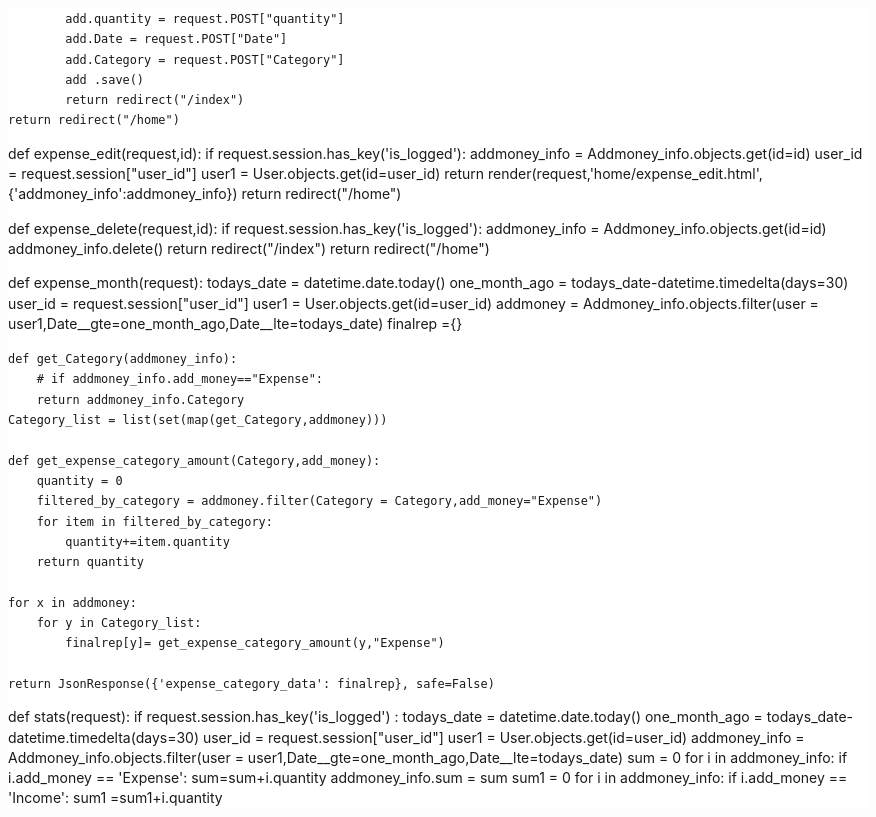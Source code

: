             add.quantity = request.POST["quantity"]
            add.Date = request.POST["Date"]
            add.Category = request.POST["Category"]
            add .save()
            return redirect("/index")
    return redirect("/home")        

def expense_edit(request,id):
    if request.session.has_key('is_logged'):
        addmoney_info = Addmoney_info.objects.get(id=id)
        user_id = request.session["user_id"]
        user1 = User.objects.get(id=user_id)
        return render(request,'home/expense_edit.html',{'addmoney_info':addmoney_info})
    return redirect("/home")  

def expense_delete(request,id):
    if request.session.has_key('is_logged'):
        addmoney_info = Addmoney_info.objects.get(id=id)
        addmoney_info.delete()
        return redirect("/index")
    return redirect("/home")  

def expense_month(request):
    todays_date = datetime.date.today()
    one_month_ago = todays_date-datetime.timedelta(days=30)
    user_id = request.session["user_id"]
    user1 = User.objects.get(id=user_id)
    addmoney = Addmoney_info.objects.filter(user = user1,Date__gte=one_month_ago,Date__lte=todays_date)
    finalrep ={}

    def get_Category(addmoney_info):
        # if addmoney_info.add_money=="Expense":
        return addmoney_info.Category    
    Category_list = list(set(map(get_Category,addmoney)))

    def get_expense_category_amount(Category,add_money):
        quantity = 0 
        filtered_by_category = addmoney.filter(Category = Category,add_money="Expense") 
        for item in filtered_by_category:
            quantity+=item.quantity
        return quantity

    for x in addmoney:
        for y in Category_list:
            finalrep[y]= get_expense_category_amount(y,"Expense")

    return JsonResponse({'expense_category_data': finalrep}, safe=False)


def stats(request):
    if request.session.has_key('is_logged') :
        todays_date = datetime.date.today()
        one_month_ago = todays_date-datetime.timedelta(days=30)
        user_id = request.session["user_id"]
        user1 = User.objects.get(id=user_id)
        addmoney_info = Addmoney_info.objects.filter(user = user1,Date__gte=one_month_ago,Date__lte=todays_date)
        sum = 0 
        for i in addmoney_info:
            if i.add_money == 'Expense':
                sum=sum+i.quantity
        addmoney_info.sum = sum
        sum1 = 0 
        for i in addmoney_info:
            if i.add_money == 'Income':
                sum1 =sum1+i.quantity